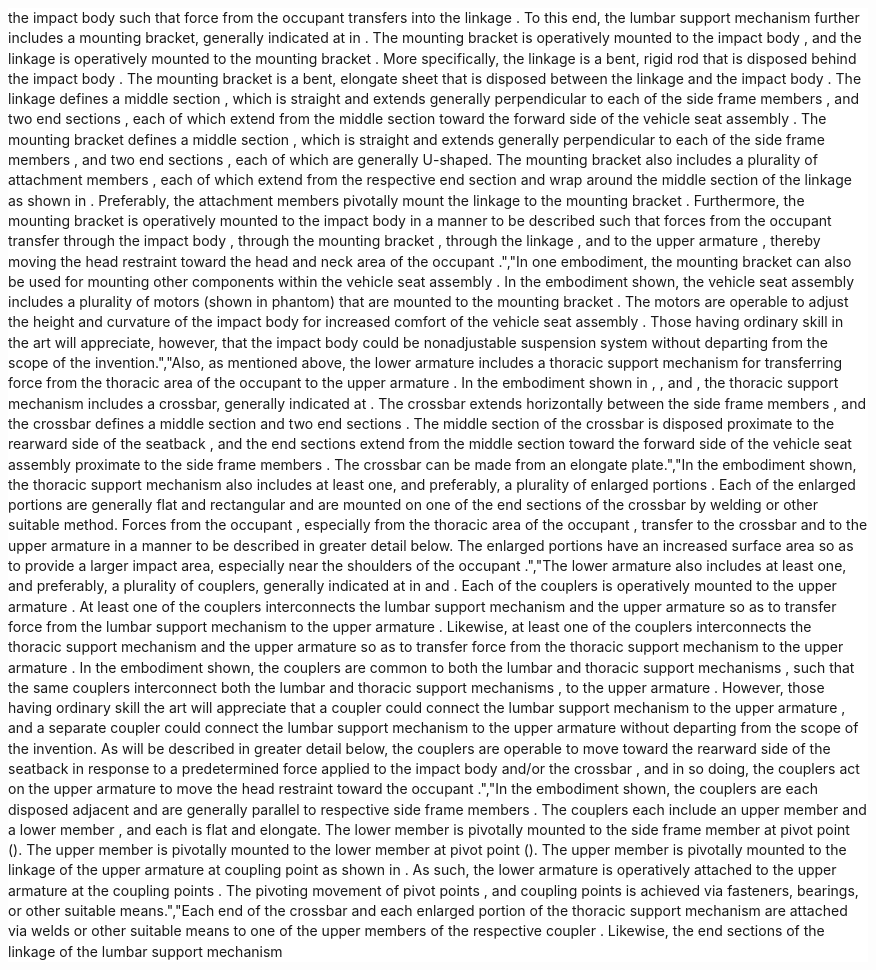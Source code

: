 the impact body  such that force from the occupant  transfers into the linkage . To this end, the lumbar support mechanism  further includes a mounting bracket, generally indicated at  in . The mounting bracket  is operatively mounted to the impact body , and the linkage  is operatively mounted to the mounting bracket . More specifically, the linkage  is a bent, rigid rod that is disposed behind the impact body . The mounting bracket  is a bent, elongate sheet that is disposed between the linkage  and the impact body . The linkage  defines a middle section , which is straight and extends generally perpendicular to each of the side frame members , and two end sections , each of which extend from the middle section  toward the forward side  of the vehicle seat assembly . The mounting bracket  defines a middle section , which is straight and extends generally perpendicular to each of the side frame members , and two end sections , each of which are generally U-shaped. The mounting bracket  also includes a plurality of attachment members , each of which extend from the respective end section  and wrap around the middle section  of the linkage  as shown in . Preferably, the attachment members  pivotally mount the linkage  to the mounting bracket . Furthermore, the mounting bracket  is operatively mounted to the impact body  in a manner to be described such that forces from the occupant  transfer through the impact body , through the mounting bracket , through the linkage , and to the upper armature , thereby moving the head restraint  toward the head and neck area  of the occupant .","In one embodiment, the mounting bracket  can also be used for mounting other components within the vehicle seat assembly . In the embodiment shown, the vehicle seat assembly  includes a plurality of motors  (shown in phantom) that are mounted to the mounting bracket . The motors  are operable to adjust the height and curvature of the impact body  for increased comfort of the vehicle seat assembly . Those having ordinary skill in the art will appreciate, however, that the impact body  could be nonadjustable suspension system without departing from the scope of the invention.","Also, as mentioned above, the lower armature  includes a thoracic support mechanism  for transferring force from the thoracic area  of the occupant  to the upper armature . In the embodiment shown in , , and , the thoracic support mechanism  includes a crossbar, generally indicated at . The crossbar  extends horizontally between the side frame members , and the crossbar  defines a middle section  and two end sections . The middle section  of the crossbar  is disposed proximate to the rearward side  of the seatback , and the end sections  extend from the middle section  toward the forward side  of the vehicle seat assembly  proximate to the side frame members . The crossbar  can be made from an elongate plate.","In the embodiment shown, the thoracic support mechanism  also includes at least one, and preferably, a plurality of enlarged portions . Each of the enlarged portions  are generally flat and rectangular and are mounted on one of the end sections  of the crossbar  by welding or other suitable method. Forces from the occupant , especially from the thoracic area  of the occupant , transfer to the crossbar  and to the upper armature  in a manner to be described in greater detail below. The enlarged portions  have an increased surface area so as to provide a larger impact area, especially near the shoulders of the occupant .","The lower armature  also includes at least one, and preferably, a plurality of couplers, generally indicated at  in  and . Each of the couplers  is operatively mounted to the upper armature . At least one of the couplers  interconnects the lumbar support mechanism  and the upper armature  so as to transfer force from the lumbar support mechanism  to the upper armature . Likewise, at least one of the couplers  interconnects the thoracic support mechanism  and the upper armature  so as to transfer force from the thoracic support mechanism  to the upper armature . In the embodiment shown, the couplers  are common to both the lumbar and thoracic support mechanisms ,  such that the same couplers  interconnect both the lumbar and thoracic support mechanisms ,  to the upper armature . However, those having ordinary skill the art will appreciate that a coupler  could connect the lumbar support mechanism  to the upper armature , and a separate coupler  could connect the lumbar support mechanism  to the upper armature  without departing from the scope of the invention. As will be described in greater detail below, the couplers  are operable to move toward the rearward side  of the seatback  in response to a predetermined force applied to the impact body  and\/or the crossbar , and in so doing, the couplers  act on the upper armature  to move the head restraint  toward the occupant .","In the embodiment shown, the couplers  are each disposed adjacent and are generally parallel to respective side frame members . The couplers  each include an upper member  and a lower member , and each is flat and elongate. The lower member  is pivotally mounted to the side frame member  at pivot point  (). The upper member  is pivotally mounted to the lower member  at pivot point  (). The upper member  is pivotally mounted to the linkage  of the upper armature  at coupling point  as shown in . As such, the lower armature  is operatively attached to the upper armature  at the coupling points . The pivoting movement of pivot points ,  and coupling points  is achieved via fasteners, bearings, or other suitable means.","Each end of the crossbar  and each enlarged portion  of the thoracic support mechanism  are attached via welds or other suitable means to one of the upper members  of the respective coupler . Likewise, the end sections  of the linkage  of the lumbar support mechanism